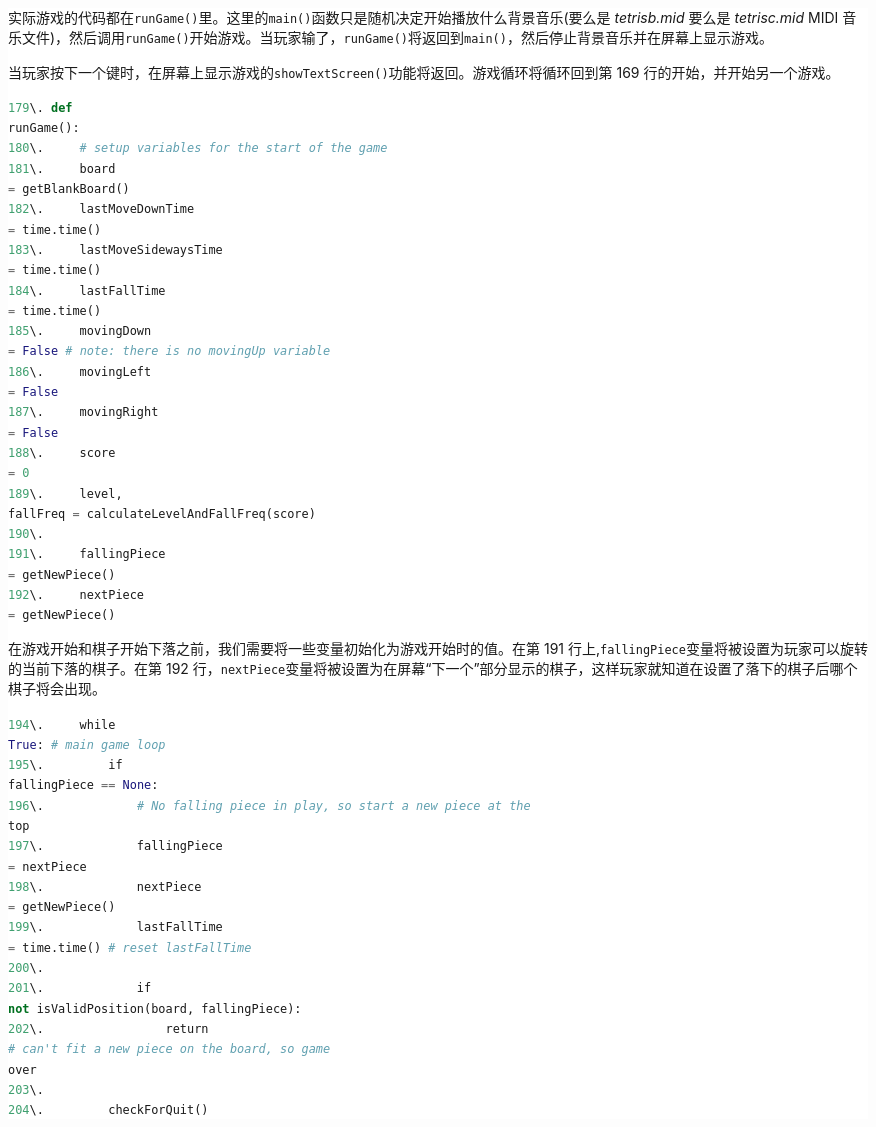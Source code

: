 实际游戏的代码都在`runGame()`里。这里的`main()`函数只是随机决定开始播放什么背景音乐(要么是 *tetrisb.mid* 要么是 *tetrisc.mid* MIDI 音乐文件)，然后调用`runGame()`开始游戏。当玩家输了，`runGame()`将返回到`main()`，然后停止背景音乐并在屏幕上显示游戏。

当玩家按下一个键时，在屏幕上显示游戏的`showTextScreen()`功能将返回。游戏循环将循环回到第 169 行的开始，并开始另一个游戏。

```py
179\. def
runGame():
180\.     # setup variables for the start of the game
181\.     board
= getBlankBoard()
182\.     lastMoveDownTime
= time.time()
183\.     lastMoveSidewaysTime
= time.time()
184\.     lastFallTime
= time.time()
185\.     movingDown
= False # note: there is no movingUp variable
186\.     movingLeft
= False
187\.     movingRight
= False
188\.     score
= 0
189\.     level,
fallFreq = calculateLevelAndFallFreq(score)
190\. 
191\.     fallingPiece
= getNewPiece()
192\.     nextPiece
= getNewPiece()
```

在游戏开始和棋子开始下落之前，我们需要将一些变量初始化为游戏开始时的值。在第 191 行上,`fallingPiece`变量将被设置为玩家可以旋转的当前下落的棋子。在第 192 行，`nextPiece`变量将被设置为在屏幕“下一个”部分显示的棋子，这样玩家就知道在设置了落下的棋子后哪个棋子将会出现。

```py
194\.     while
True: # main game loop
195\.         if
fallingPiece == None:
196\.             # No falling piece in play, so start a new piece at the
top
197\.             fallingPiece
= nextPiece
198\.             nextPiece
= getNewPiece()
199\.             lastFallTime
= time.time() # reset lastFallTime
200\. 
201\.             if
not isValidPosition(board, fallingPiece):
202\.                 return
# can't fit a new piece on the board, so game
over
203\. 
204\.         checkForQuit()
```
